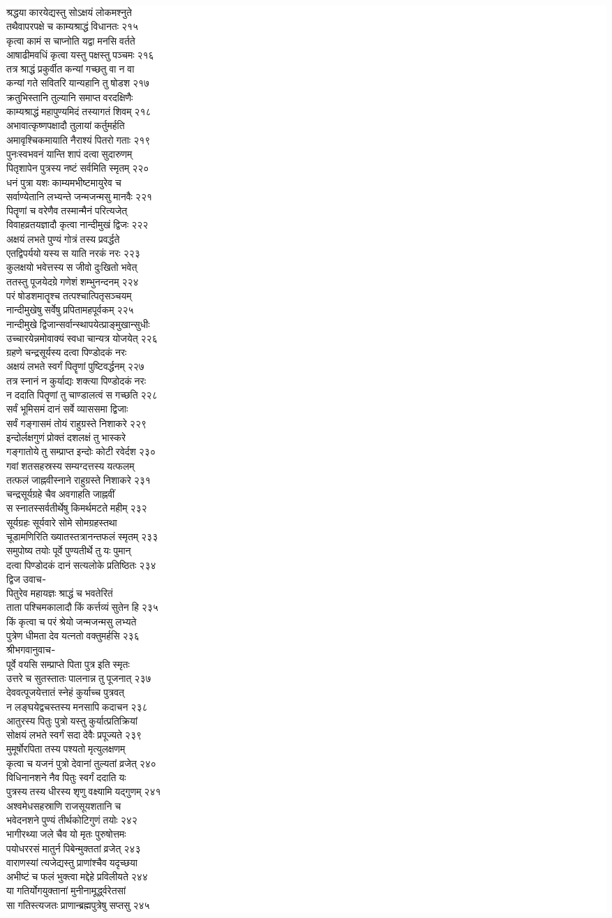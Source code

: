 श्रद्धया कारयेद्यस्तु सोऽक्षयं लोकमश्नुते  
तथैवापरपक्षे च काम्यश्राद्धं विधानतः २१५  
कृत्वा कामं स चाप्नोति यद्वा मनसि वर्तते  
आषाढीमवधिं कृत्वा यस्तु पक्षस्तु पञ्चमः २१६  
तत्र श्राद्धं प्रकुर्वीत कन्यां गच्छतु वा न वा  
कन्यां गते सवितरि यान्यहानि तु षोडश २१७  
क्रतुभिस्तानि तुल्यानि समाप्त वरदक्षिणैः  
काम्यश्राद्धं महापुण्यमिदं तस्यागतं शिवम् २१८  
अभावात्कृष्णपक्षादौ तुलायां कर्तुमर्हति  
अमावृश्चिकमायाति नैराश्यं पितरो गताः २१९  
पुनःस्वभवनं यान्ति शापं दत्वा सुदारुणम्  
पितृशापेन पुत्रस्य नष्टं सर्वमिति स्मृतम् २२०  
धनं पुत्रा यशः काम्यमभीष्टमायुरेव च  
सर्वाण्येतानि लभ्यन्ते जन्मजन्मसु मानवैः २२१  
पितॄणां च वरेणैव तस्मान्मैनं परित्यजेत्  
विवाहव्रतयज्ञादौ कृत्वा नान्दीमुखं द्विजः २२२  
अक्षयं लभते पुण्यं गोत्रं तस्य प्रवर्द्धते  
एतद्विपर्ययो यस्य स याति नरकं नरः २२३  
कुलक्षयो भवेत्तस्य स जीवो दुःखितो भवेत्  
ततस्तु पूजयेदग्रे गणेशं शम्भुनन्दनम् २२४  
परं षोडशमातॄश्च तत्पश्चात्पितृसञ्चयम्  
नान्दीमुखेषु सर्वेषु प्रपितामहपूर्वकम् २२५  
नान्दीमुखे द्विजान्सर्वान्स्थापयेत्प्राङ्मुखान्सुधीः  
उच्चारयेन्नमोवाक्यं स्वधा चान्यत्र योजयेत् २२६  
ग्रहणे चन्द्रसूर्यस्य दत्वा पिण्डोदकं नरः  
अक्षयं लभते स्वर्गं पितॄणां पुष्टिवर्द्धनम् २२७  
तत्र स्नानं न कुर्याद्यः शक्त्या पिण्डोदकं नरः  
न ददाति पितॄणां तु चाण्डालत्वं स गच्छति २२८  
सर्वं भूमिसमं दानं सर्वे व्याससमा द्विजाः  
सर्वं गङ्गासमं तोयं राहुग्रस्ते निशाकरे २२९  
इन्दोर्लक्षगुणं प्रोक्तं दशलक्षं तु भास्करे  
गङ्गातोये तु सम्प्राप्त इन्दोः कोटी रवेर्दश २३०  
गवां शतसहस्रस्य सम्यग्दत्तस्य यत्फलम्  
तत्फलं जाह्नवीस्नाने राहुग्रस्ते निशाकरे २३१  
चन्द्रसूर्यग्रहे चैव अवगाहति जाह्नवीं  
स स्नातस्सर्वतीर्थेषु किमर्थमटते महीम् २३२  
सूर्यग्रहः सूर्यवारे सोमे सोमग्रहस्तथा  
चूडामणिरिति ख्यातस्तत्रानन्तफलं स्मृतम् २३३  
समुपोष्य तयोः पूर्वे पुण्यतीर्थे तु यः पुमान्  
दत्वा पिण्डोदकं दानं सत्यलोके प्रतिष्ठितः २३४  
द्विज उवाच-  
पितुरेव महायज्ञः श्राद्धं च भवतेरितं  
ताता पश्चिमकालादौ किं कर्त्तव्यं सुतेन हि २३५  
किं कृत्वा च परं श्रेयो जन्मजन्मसु लभ्यते  
पुत्रेण धीमता देव यत्नतो वक्तुमर्हसि २३६  
श्रीभगवानुवाच-  
पूर्वे वयसि सम्प्राप्ते पिता पुत्र इति स्मृतः  
उत्तरे च सुतस्तातः पालनान्न तु पूजनात् २३७  
देववत्पूजयेत्तातं स्नेहं कुर्याच्च पुत्रवत्  
न लङ्घयेद्वचस्तस्य मनसापि कदाचन २३८  
आतुरस्य पितुः पुत्रो यस्तु कुर्यात्प्रतिक्रियां  
सोक्षयं लभते स्वर्गं सदा देवैः प्रपूज्यते २३९  
मुमूर्षोरपिता तस्य पश्यतो मृत्युलक्षणम्  
कृत्वा च यजनं पुत्रो देवानां तुल्यतां व्रजेत् २४०  
विधिनानशने नैव पितुः स्वर्गं ददाति यः  
पुत्रस्य तस्य धीरस्य शृणु वक्ष्यामि यद्गुणम् २४१  
अश्वमेधसहस्राणि राजसूयशतानि च  
भवेदनशने पुण्यं तीर्थकोटिगुणं तयोः २४२  
भागीरथ्या जले चैव यो मृतः पुरुषोत्तमः  
पयोधररसं मातुर्न पिबेन्मुक्ततां व्रजेत् २४३  
वाराणस्यां त्यजेद्यस्तु प्राणांश्चैव यदृच्छया  
अभीष्टं च फलं भुक्त्वा मद्देहे प्रविलीयते २४४  
या गतिर्योगयुक्तानां मुनीनामूर्द्ध्वरेतसां  
सा गतिस्त्यजतः प्राणान्ब्रह्मपुत्रेषु सप्तसु २४५  